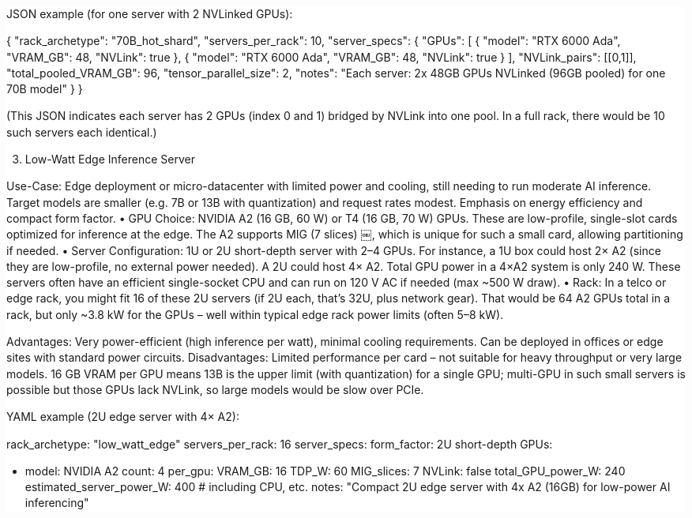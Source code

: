 JSON example (for one server with 2 NVLinked GPUs):

{
"rack_archetype": "70B_hot_shard",
"servers_per_rack": 10,
"server_specs": {
"GPUs": [
{ "model": "RTX 6000 Ada", "VRAM_GB": 48, "NVLink": true },
{ "model": "RTX 6000 Ada", "VRAM_GB": 48, "NVLink": true }
],
"NVLink_pairs": [[0,1]],
"total_pooled_VRAM_GB": 96,
"tensor_parallel_size": 2,
"notes": "Each server: 2x 48GB GPUs NVLinked (96GB pooled) for one 70B model"
}
}

(This JSON indicates each server has 2 GPUs (index 0 and 1) bridged by NVLink into one pool. In a full rack, there would be 10 such servers each identical.)

3. Low-Watt Edge Inference Server

Use-Case: Edge deployment or micro-datacenter with limited power and cooling, still needing to run moderate AI inference. Target models are smaller (e.g. 7B or 13B with quantization) and request rates modest. Emphasis on energy efficiency and compact form factor.
•	GPU Choice: NVIDIA A2 (16 GB, 60 W) or T4 (16 GB, 70 W) GPUs. These are low-profile, single-slot cards optimized for inference at the edge. The A2 supports MIG (7 slices) ￼, which is unique for such a small card, allowing partitioning if needed.
•	Server Configuration: 1U or 2U short-depth server with 2–4 GPUs. For instance, a 1U box could host 2× A2 (since they are low-profile, no external power needed). A 2U could host 4× A2. Total GPU power in a 4×A2 system is only 240 W. These servers often have an efficient single-socket CPU and can run on 120 V AC if needed (max ~500 W draw).
•	Rack: In a telco or edge rack, you might fit 16 of these 2U servers (if 2U each, that’s 32U, plus network gear). That would be 64 A2 GPUs total in a rack, but only ~3.8 kW for the GPUs – well within typical edge rack power limits (often 5–8 kW).

Advantages: Very power-efficient (high inference per watt), minimal cooling requirements. Can be deployed in offices or edge sites with standard power circuits. Disadvantages: Limited performance per card – not suitable for heavy throughput or very large models. 16 GB VRAM per GPU means 13B is the upper limit (with quantization) for a single GPU; multi-GPU in such small servers is possible but those GPUs lack NVLink, so large models would be slow over PCIe.

YAML example (2U edge server with 4× A2):

rack_archetype: "low_watt_edge"
servers_per_rack: 16
server_specs:
form_factor: 2U short-depth
GPUs:
- model: NVIDIA A2
count: 4
per_gpu:
VRAM_GB: 16
TDP_W: 60
MIG_slices: 7
NVLink: false
total_GPU_power_W: 240
estimated_server_power_W: 400   # including CPU, etc.
notes: "Compact 2U edge server with 4x A2 (16GB) for low-power AI inferencing"
